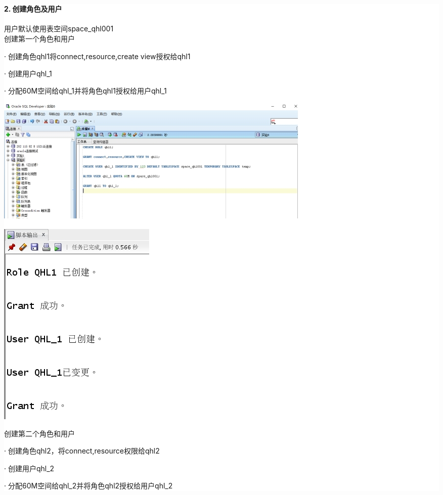 #### 2. 创建角色及用户

 用户默认使用表空间space_qhl001  
 创建第一个角色和用户  

· 创建角色qhl1将connect,resource,create view授权给qhl1

· 创建用户qhl_1

· 分配60M空间给qhl_1并将角色qhl1授权给用户qhl_1

![img](  wps4.jpg) 

 

![img](  wps5.jpg) 

 创建第二个角色和用户  

· 创建角色qhl2，将connect,resource权限给qhl2

· 创建用户qhl_2

· 分配60M空间给qhl_2并将角色qhl2授权给用户qhl_2

